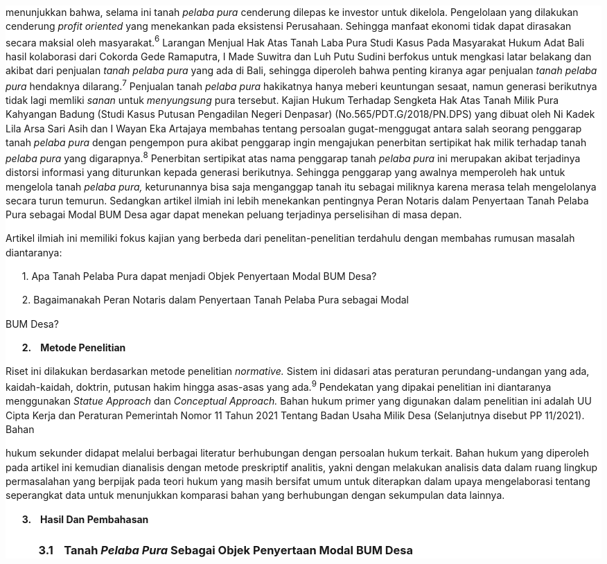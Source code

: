 <p><span class="font3">menunjukkan bahwa, selama ini tanah </span><span class="font3" style="font-style:italic;">pelaba pura</span><span class="font3"> cenderung dilepas ke investor untuk dikelola. Pengelolaan yang dilakukan cenderung </span><span class="font3" style="font-style:italic;">profit oriented</span><span class="font3"> yang menekankan pada eksistensi Perusahaan. Sehingga manfaat ekonomi tidak dapat dirasakan secara maksial oleh masyarakat.</span><span class="font1"><sup>6</sup> </span><span class="font3">Larangan Menjual Hak Atas Tanah Laba Pura Studi Kasus Pada Masyarakat Hukum Adat Bali hasil kolaborasi dari Cokorda Gede Ramaputra, I Made Suwitra dan Luh Putu Sudini berfokus untuk mengkasi latar belakang dan akibat dari penjualan </span><span class="font3" style="font-style:italic;">tanah pelaba pura</span><span class="font3"> yang ada di Bali, sehingga diperoleh bahwa penting kiranya agar penjualan </span><span class="font3" style="font-style:italic;">tanah pelaba pura</span><span class="font3"> hendaknya dilarang.<sup>7</sup> Penjualan tanah </span><span class="font3" style="font-style:italic;">pelaba pura </span><span class="font3">hakikatnya hanya meberi keuntungan sesaat, namun generasi berikutnya tidak lagi memliki </span><span class="font3" style="font-style:italic;">sanan</span><span class="font3"> untuk </span><span class="font3" style="font-style:italic;">menyungsung</span><span class="font3"> pura tersebut. Kajian Hukum Terhadap Sengketa Hak Atas Tanah Milik Pura Kahyangan Badung (Studi Kasus Putusan Pengadilan Negeri Denpasar) (No.565/PDT.G/2018/PN.DPS) yang dibuat oleh Ni Kadek Lila Arsa Sari Asih dan I Wayan Eka Artajaya membahas tentang persoalan gugat-menggugat antara salah seorang penggarap tanah </span><span class="font3" style="font-style:italic;">pelaba pura</span><span class="font3"> dengan pengempon pura akibat penggarap ingin mengajukan penerbitan sertipikat hak milik terhadap tanah </span><span class="font3" style="font-style:italic;">pelaba pura </span><span class="font3">yang digarapnya.<sup>8</sup> Penerbitan sertipikat atas nama penggarap tanah </span><span class="font3" style="font-style:italic;">pelaba pura</span><span class="font3"> ini merupakan akibat terjadinya distorsi informasi yang diturunkan kepada generasi berikutnya. Sehingga penggarap yang awalnya memperoleh hak untuk mengelola tanah </span><span class="font3" style="font-style:italic;">pelaba pura,</span><span class="font3"> keturunannya bisa saja menganggap tanah itu sebagai miliknya karena merasa telah mengelolanya secara turun temurun. Sedangkan artikel ilmiah ini lebih menekankan pentingnya Peran Notaris dalam Penyertaan Tanah Pelaba Pura sebagai Modal BUM Desa agar dapat menekan peluang terjadinya perselisihan di masa depan.</span></p>
<p><span class="font3">Artikel ilmiah ini memiliki fokus kajian yang berbeda dari penelitan-penelitian terdahulu dengan membahas rumusan masalah diantaranya:</span></p>
<ul style="list-style:none;"><li>
<p><span class="font3">1. Apa Tanah Pelaba Pura dapat menjadi Objek Penyertaan Modal BUM Desa?</span></p></li>
<li>
<p><span class="font3">2. Bagaimanakah Peran Notaris dalam Penyertaan Tanah Pelaba Pura sebagai Modal</span></p></li></ul>
<p><span class="font3">BUM Desa?</span></p>
<ul style="list-style:none;"><li>
<p><span class="font4" style="font-weight:bold;">2.</span><span class="font3" style="font-weight:bold;"> &nbsp;&nbsp;&nbsp;Metode Penelitian</span></p></li></ul>
<p><span class="font3">Riset ini dilakukan berdasarkan metode penelitian </span><span class="font3" style="font-style:italic;">normative.</span><span class="font3"> Sistem ini didasari atas peraturan perundang-undangan yang ada, kaidah-kaidah, doktrin, putusan hakim hingga asas-asas yang ada.<sup>9</sup> Pendekatan yang dipakai penelitian ini diantaranya menggunakan </span><span class="font3" style="font-style:italic;">Statue Approach</span><span class="font1"> dan </span><span class="font3" style="font-style:italic;">Conceptual Approach.</span><span class="font3"> Bahan hukum primer yang digunakan dalam penelitian ini adalah UU Cipta Kerja dan </span><span class="font1">Peraturan Pemerintah Nomor 11 Tahun 2021 Tentang Badan Usaha Milik Desa (Selanjutnya disebut </span><span class="font3">PP 11/2021</span><span class="font1">)</span><span class="font3">. Bahan</span></p>
<p><span class="font3">hukum sekunder didapat melalui berbagai literatur berhubungan </span><span class="font1">dengan persoalan </span><span class="font3">hukum terkait. Bahan hukum yang diperoleh pada artikel ini kemudian dianalisis dengan metode preskriptif analitis, yakni dengan melakukan analisis data dalam ruang lingkup permasalahan yang berpijak pada teori hukum yang masih bersifat umum untuk diterapkan dalam upaya mengelaborasi tentang seperangkat data untuk menunjukkan komparasi bahan yang berhubungan dengan sekumpulan data lainnya.</span></p>
<ul style="list-style:none;"><li>
<p><span class="font3" style="font-weight:bold;">3. &nbsp;&nbsp;&nbsp;Hasil Dan Pembahasan</span></p>
<ul style="list-style:none;">
<li>
<h3><a name="bookmark8"></a><span class="font2" style="font-weight:bold;"><a name="bookmark9"></a>3.1 &nbsp;&nbsp;&nbsp;Tanah </span><span class="font2" style="font-weight:bold;font-style:italic;">Pelaba Pura</span><span class="font2" style="font-weight:bold;"> Sebagai Objek Penyertaan Modal BUM Desa</span></h3></li></ul></li></ul>